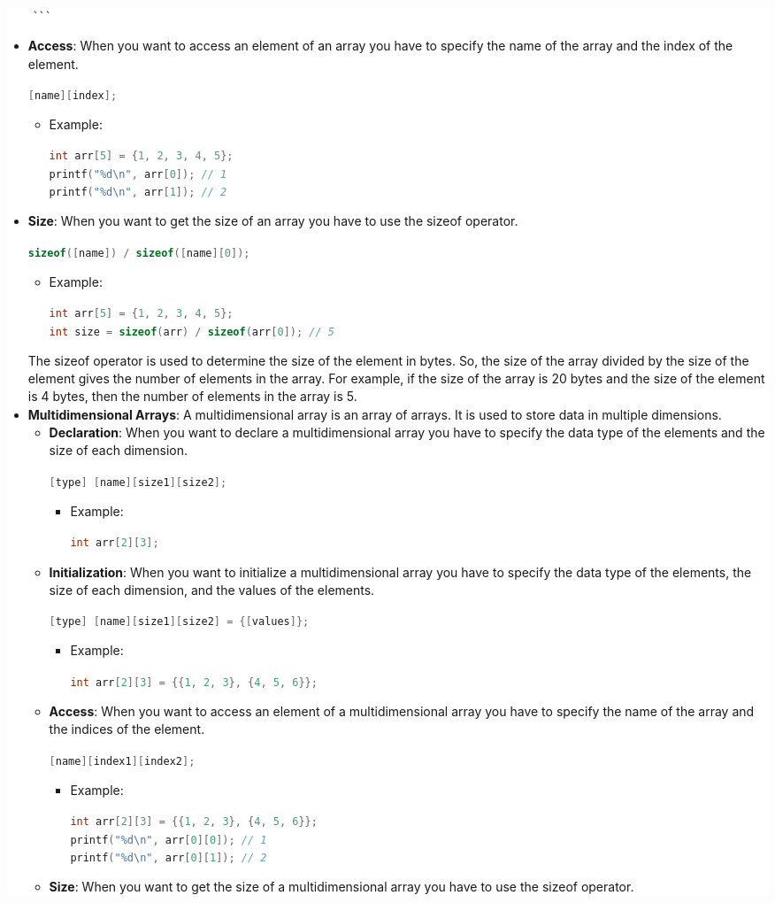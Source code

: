         ```
- **Access**:
    When you want to access an element of an array you have to specify the name of the array and the index of the element.
    ```c
    [name][index];
    ```
    - Example:
        ```c
        int arr[5] = {1, 2, 3, 4, 5};
        printf("%d\n", arr[0]); // 1
        printf("%d\n", arr[1]); // 2
        ```
- **Size**:
    When you want to get the size of an array you have to use the sizeof operator.
    ```c
    sizeof([name]) / sizeof([name][0]);
    ```
    - Example:
        ```c
        int arr[5] = {1, 2, 3, 4, 5};
        int size = sizeof(arr) / sizeof(arr[0]); // 5
        ```
    The sizeof operator is used to determine the size of the element in bytes. So, the size of the array divided by the size of the element gives the number of elements in the array. For example, if the size of the array is 20 bytes and the size of the element is 4 bytes, then the number of elements in the array is 5.
- **Multidimensional Arrays**:
    A multidimensional array is an array of arrays. It is used to store data in multiple dimensions.
    - **Declaration**:
        When you want to declare a multidimensional array you have to specify the data type of the elements and the size of each dimension.
        ```c
        [type] [name][size1][size2];
        ```
        - Example:
            ```c
            int arr[2][3];
            ```
    - **Initialization**:
        When you want to initialize a multidimensional array you have to specify the data type of the elements, the size of each dimension, and the values of the elements.
        ```c
        [type] [name][size1][size2] = {[values]};
        ```
        - Example:
            ```c
            int arr[2][3] = {{1, 2, 3}, {4, 5, 6}};
            ```
    - **Access**:
        When you want to access an element of a multidimensional array you have to specify the name of the array and the indices of the element.
        ```c
        [name][index1][index2];
        ```
        - Example:
            ```c
            int arr[2][3] = {{1, 2, 3}, {4, 5, 6}};
            printf("%d\n", arr[0][0]); // 1
            printf("%d\n", arr[0][1]); // 2
            ```
    - **Size**:
        When you want to get the size of a multidimensional array you have to use the sizeof operator.
        ```c